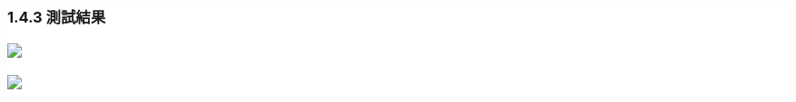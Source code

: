 ### 1.4.3 測試結果

![](https://mybookstack.zeabur.app/uploads/images/gallery/2025-08/07d8353f-upload-d0cff08aff91be9df552977fe1513221.png)

![](https://markweb.idv.tw/uploads/upload_bba6ee405cadfe1704b4e036c70ab096.png)